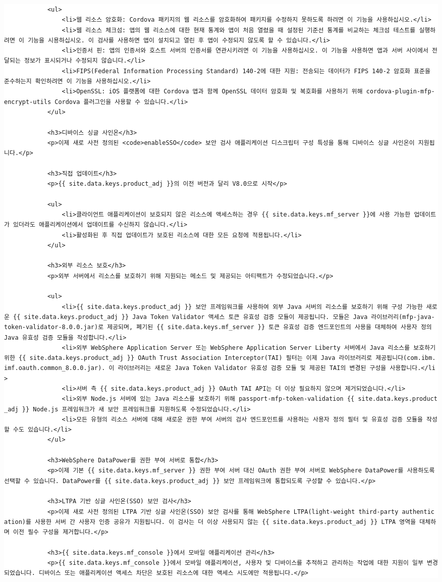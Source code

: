                 <ul>
                    <li>웹 리소스 암호화: Cordova 패키지의 웹 리소스를 암호화하여 패키지를 수정하지 못하도록 하려면 이 기능을 사용하십시오.</li>
                    <li>웹 리소스 체크섬: 앱의 웹 리소스에 대한 현재 통계와 앱이 처음 열렸을 때 설정된 기준선 통계를 비교하는 체크섬 테스트를 실행하려면 이 기능을 시용하십시오. 이 검사를 사용하면 앱이 설치되고 열린 후 앱이 수정되지 않도록 할 수 있습니다.</li>
                    <li>인증서 핀: 앱의 인증서와 호스트 서버의 인증서를 연관시키려면 이 기능을 사용하십시오. 이 기능을 사용하면 앱과 서버 사이에서 전달되는 정보가 표시되거나 수정되지 않습니다.</li>
                    <li>FIPS(Federal Information Processing Standard) 140-2에 대한 지원: 전송되는 데이터가 FIPS 140-2 암호화 표준을 준수하는지 확인하려면 이 기능을 사용하십시오.</li>
                    <li>OpenSSL: iOS 플랫폼에 대한 Cordova 앱과 함께 OpenSSL 데이터 암호화 및 복호화를 사용하기 위해 cordova-plugin-mfp-encrypt-utils Cordova 플러그인을 사용할 수 있습니다.</li>
                </ul>

                <h3>디바이스 싱글 사인온</h3>
                <p>이제 새로 사전 정의된 <code>enableSSO</code> 보안 검사 애플리케이션 디스크립터 구성 특성을 통해 디바이스 싱글 사인온이 지원됩니다.</p>

                <h3>직접 업데이트</h3>
                <p>{{ site.data.keys.product_adj }}의 이전 버전과 달리 V8.0으로 시작</p>

                <ul>
                    <li>클라이언트 애플리케이션이 보호되지 않은 리소스에 액세스하는 경우 {{ site.data.keys.mf_server }}에 사용 가능한 업데이트가 있더라도 애플리케이션에서 업데이트를 수신하지 않습니다.</li>
                    <li>활성화된 후 직접 업데이트가 보호된 리소스에 대한 모든 요청에 적용됩니다.</li>
                </ul>

                <h3>외부 리소스 보호</h3>
                <p>외부 서버에서 리소스를 보호하기 위해 지원되는 메소드 및 제공되는 아티팩트가 수정되었습니다.</p>

                <ul>
                    <li>{{ site.data.keys.product_adj }} 보안 프레임워크를 사용하여 외부 Java 서버의 리소스를 보호하기 위해 구성 가능한 새로운 {{ site.data.keys.product_adj }} Java Token Validator 액세스 토큰 유효성 검증 모듈이 제공됩니다. 모듈은 Java 라이브러리(mfp-java-token-validator-8.0.0.jar)로 제공되며, 폐기된 {{ site.data.keys.mf_server }} 토큰 유효성 검증 엔드포인트의 사용을 대체하여 사용자 정의 Java 유효성 검증 모듈을 작성합니다.</li>
                    <li>외부 WebSphere Application Server 또는 WebSphere Application Server Liberty 서버에서 Java 리소스를 보호하기 위한 {{ site.data.keys.product_adj }} OAuth Trust Association Interceptor(TAI) 필터는 이제 Java 라이브러리로 제공됩니다(com.ibm.imf.oauth.common_8.0.0.jar). 이 라이브러리는 새로운 Java Token Validator 유효성 검증 모듈 및 제공된 TAI의 변경된 구성을 사용합니다.</li>
                    <li>서버 측 {{ site.data.keys.product_adj }} OAuth TAI API는 더 이상 필요하지 않으며 제거되었습니다.</li>
                    <li>외부 Node.js 서버에 있는 Java 리소스를 보호하기 위해 passport-mfp-token-validation {{ site.data.keys.product_adj }} Node.js 프레임워크가 새 보안 프레임워크를 지원하도록 수정되었습니다.</li>
                    <li>모든 유형의 리소스 서버에 대해 새로운 권한 부여 서버의 검사 엔드포인트를 사용하는 사용자 정의 필터 및 유효성 검증 모듈을 작성할 수도 있습니다.</li>
                </ul>

                <h3>WebSphere DataPower를 권한 부여 서버로 통합</h3>
                <p>이제 기본 {{ site.data.keys.mf_server }} 권한 부여 서버 대신 OAuth 권한 부여 서버로 WebSphere DataPower를 사용하도록 선택할 수 있습니다. DataPower를 {{ site.data.keys.product_adj }} 보안 프레임워크에 통합되도록 구성햘 수 있습니다.</p>

                <h3>LTPA 기반 싱글 사인온(SSO) 보안 검사</h3>
                <p>이제 새로 사전 정의된 LTPA 기반 싱글 사인온(SSO) 보안 검사를 통해 WebSphere LTPA(light-weight third-party authentication)를 사용한 서버 간 사용자 인증 공유가 지원됩니다. 이 검사는 더 이상 사용되지 않는 {{ site.data.keys.product_adj }} LTPA 영역을 대체하며 이전 필수 구성을 제거합니다.</p>

                <h3>{{ site.data.keys.mf_console }}에서 모바일 애플리케이션 관리</h3>
                <p>{{ site.data.keys.mf_console }}에서 모바일 애플리케이션, 사용자 및 디바이스를 추적하고 관리하는 작업에 대한 지원이 일부 변경되었습니다. 디바이스 또는 애플리케이션 액세스 차단은 보호된 리소스에 대한 액세스 시도에만 적용됩니다.</p>
